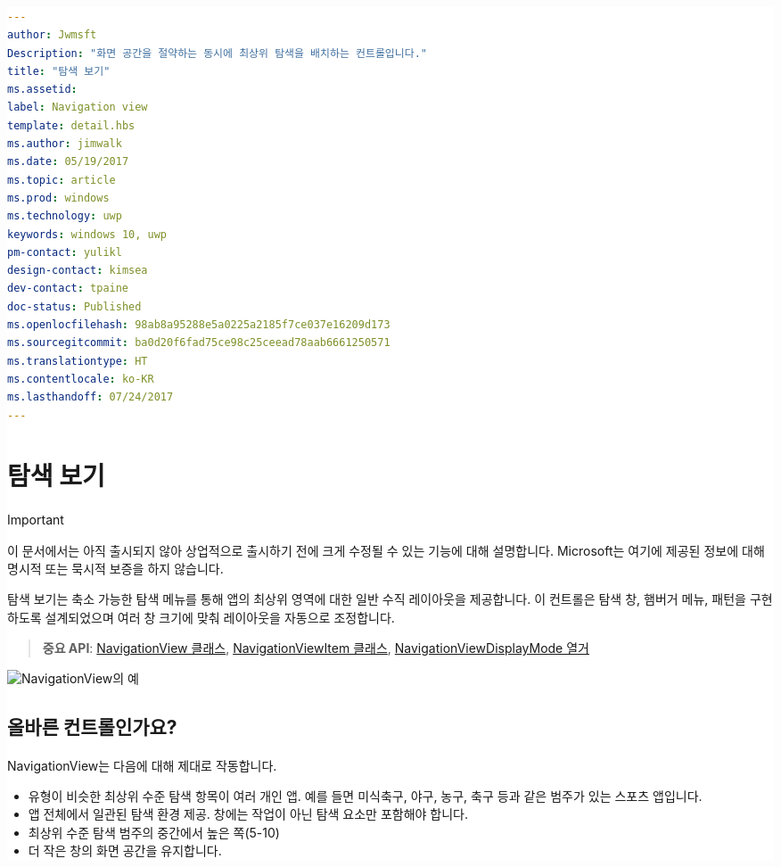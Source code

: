 ```yaml
---
author: Jwmsft
Description: "화면 공간을 절약하는 동시에 최상위 탐색을 배치하는 컨트롤입니다."
title: "탐색 보기"
ms.assetid: 
label: Navigation view
template: detail.hbs
ms.author: jimwalk
ms.date: 05/19/2017
ms.topic: article
ms.prod: windows
ms.technology: uwp
keywords: windows 10, uwp
pm-contact: yulikl
design-contact: kimsea
dev-contact: tpaine
doc-status: Published
ms.openlocfilehash: 98ab8a95288e5a0225a2185f7ce037e16209d173
ms.sourcegitcommit: ba0d20f6fad75ce98c25ceead78aab6661250571
ms.translationtype: HT
ms.contentlocale: ko-KR
ms.lasthandoff: 07/24/2017
---
```

# <a name="navigation-view"></a>탐색 보기

<link rel="stylesheet" href="https://az835927.vo.msecnd.net/sites/uwp/Resources/css/custom.css">

> [!IMPORTANT]
> 이 문서에서는 아직 출시되지 않아 상업적으로 출시하기 전에 크게 수정될 수 있는 기능에 대해 설명합니다. Microsoft는 여기에 제공된 정보에 대해 명시적 또는 묵시적 보증을 하지 않습니다.

탐색 보기는 축소 가능한 탐색 메뉴를 통해 앱의 최상위 영역에 대한 일반 수직 레이아웃을 제공합니다. 이 컨트롤은 탐색 창, 햄버거 메뉴, 패턴을 구현하도록 설계되었으며 여러 창 크기에 맞춰 레이아웃을 자동으로 조정합니다.

> **중요 API**: [NavigationView 클래스](https://docs.microsoft.com/uwp/api/windows.ui.xaml.controls.navigationview), [NavigationViewItem 클래스](https://docs.microsoft.com/uwp/api/windows.ui.xaml.controls.navigationviewitem), [NavigationViewDisplayMode 열거](https://docs.microsoft.com/uwp/api/windows.ui.xaml.controls.navigationviewdisplaymode)

![NavigationView의 예](images/navview_wireframe.png)


## <a name="is-this-the-right-control"></a>올바른 컨트롤인가요?

NavigationView는 다음에 대해 제대로 작동합니다.

-  유형이 비슷한 최상위 수준 탐색 항목이 여러 개인 앱. 예를 들면 미식축구, 야구, 농구, 축구 등과 같은 범주가 있는 스포츠 앱입니다.
-  앱 전체에서 일관된 탐색 환경 제공. 창에는 작업이 아닌 탐색 요소만 포함해야 합니다.
-  최상위 수준 탐색 범주의 중간에서 높은 쪽(5-10)
-  더 작은 창의 화면 공간을 유지합니다.
